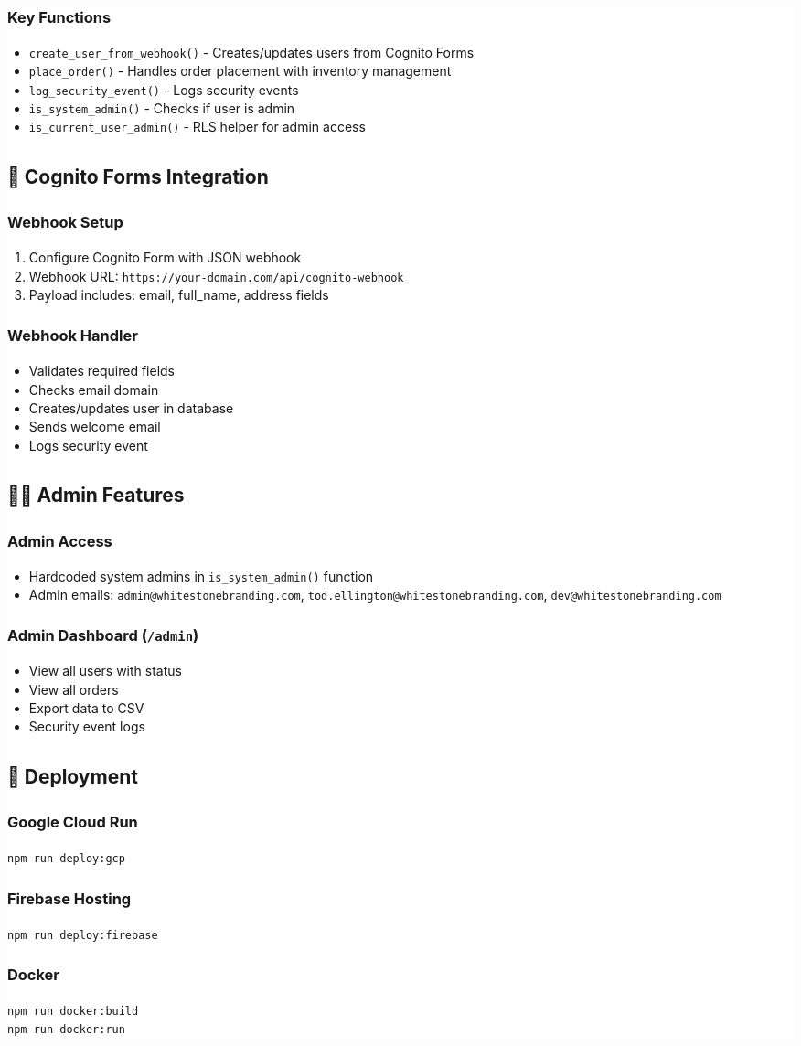 ### Key Functions

- `create_user_from_webhook()` - Creates/updates users from Cognito Forms
- `place_order()` - Handles order placement with inventory management
- `log_security_event()` - Logs security events
- `is_system_admin()` - Checks if user is admin
- `is_current_user_admin()` - RLS helper for admin access

## 🔄 Cognito Forms Integration

### Webhook Setup
1. Configure Cognito Form with JSON webhook
2. Webhook URL: `https://your-domain.com/api/cognito-webhook`
3. Payload includes: email, full_name, address fields

### Webhook Handler
- Validates required fields
- Checks email domain
- Creates/updates user in database
- Sends welcome email
- Logs security event

## 👨‍💼 Admin Features

### Admin Access
- Hardcoded system admins in `is_system_admin()` function
- Admin emails: `admin@whitestonebranding.com`, `tod.ellington@whitestonebranding.com`, `dev@whitestonebranding.com`

### Admin Dashboard (`/admin`)
- View all users with status
- View all orders
- Export data to CSV
- Security event logs

## 🚀 Deployment

### Google Cloud Run
```bash
npm run deploy:gcp
```

### Firebase Hosting
```bash
npm run deploy:firebase
```

### Docker
```bash
npm run docker:build
npm run docker:run
```
